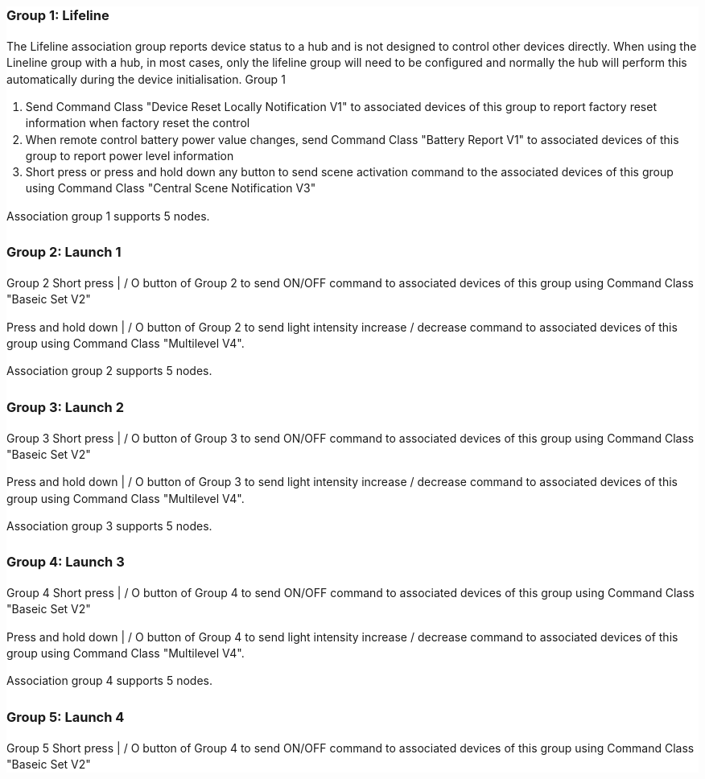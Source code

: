 ### Group 1: Lifeline

The Lifeline association group reports device status to a hub and is not designed to control other devices directly. When using the Lineline group with a hub, in most cases, only the lifeline group will need to be configured and normally the hub will perform this automatically during the device initialisation.
Group 1
  1. Send Command Class "Device Reset Locally Notification V1" to associated devices of this group to report factory reset information when factory reset the control
  2. When remote control battery power value changes, send Command Class "Battery Report V1" to associated devices of this group to report power level information
  3. Short press or press and hold down any button to send scene activation command to the associated devices of this group using Command Class "Central Scene Notification V3"

Association group 1 supports 5 nodes.

### Group 2: Launch 1

Group 2
Short press | / O button of Group 2 to send ON/OFF command to associated devices of this group using Command Class "Baseic Set V2"

Press and hold down | / O button of Group 2 to send light intensity increase / decrease command to associated devices of this group using Command Class "Multilevel V4".

Association group 2 supports 5 nodes.

### Group 3: Launch 2

Group 3
Short press | / O button of Group 3 to send ON/OFF command to associated devices of this group using Command Class "Baseic Set V2"

Press and hold down | / O button of Group 3 to send light intensity increase / decrease command to associated devices of this group using Command Class "Multilevel V4".

Association group 3 supports 5 nodes.

### Group 4: Launch 3

Group 4
Short press | / O button of Group 4 to send ON/OFF command to associated devices of this group using Command Class "Baseic Set V2"

Press and hold down | / O button of Group 4 to send light intensity increase / decrease command to associated devices of this group using Command Class "Multilevel V4".

Association group 4 supports 5 nodes.

### Group 5: Launch 4

Group 5
Short press | / O button of Group 4 to send ON/OFF command to associated devices of this group using Command Class "Baseic Set V2"
